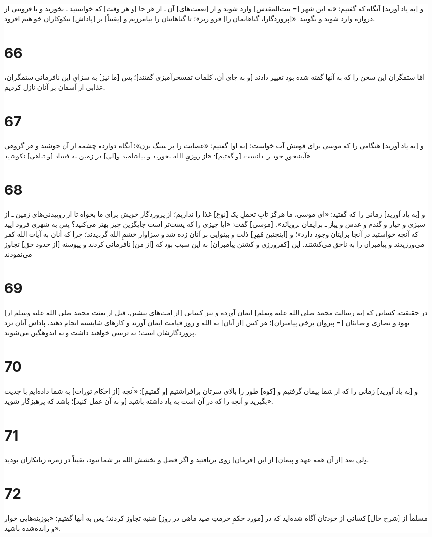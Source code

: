 و [به یاد آورید] آنگاه که گفتیم: «به این شهر [= بیت‌المقدس] وارد شوید و از [نعمت‌های] آن ـ از هر جا [و هر وقت] که خواستید ـ بخورید و با فروتنی از دروازه وارد شوید و بگویید: «[پروردگارا، گناهانمان را] فرو ریز»؛ تا گناهانتان را بیامرزیم و [یقیناً] بر [پاداش] نیكوكاران خواهیم افزود.

# 66

امّا ستمگران این سخن را که به آنها گفته شده بود تغییر دادند [و به جای آن، کلمات تمسخرآمیزی گفتند]؛ پس [ما نیز] به سزایِ این نافرمانی‌ ستمگران، عذابی از آسمان بر آنان نازل کردیم.

# 67

و [به یاد آورید] هنگامی را که موسی برای قومش آب خواست؛ [به او] گفتیم: «عصایت را بر سنگ بزن»؛ آنگاه دوازده چشمه از آن جوشید و هر گروهی آبشخورِ خود را دانست [و گفتیم]: «از روزیِ الله بخورید و بیاشامید و[لی] در زمین به فساد [و تباهی] نکوشید».

# 68

و [به یاد آورید] زمانی را که گفتید: «ای موسی، ما هرگز تابِ تحملِ یک [نوع] غذا را نداریم؛ از پروردگار خویش برای ما بخواه تا از روییدنی‌های زمین ـ از سبزی و خیار و گندم و عدس و پیاز ـ برایمان برویانَد». [موسی] گفت: «آیا چیزی را که پست‌تر است جایگزین چیز بهتر می‌کنید؟ پس به شهری فرود آیید که آنچه خواستید در آنجا برایتان وجود دارد»؛ و [اینچنین مُهرِ] ذلت و بینوایی بر آنان زده شد و سزاوار خشمِ الله گردیدند؛ چرا که آنان به آیات الله کفر می‌ورزیدند و پیامبران را به ناحق می‌کشتند. اين [كفرورزى و كشتن پيامبران‌] به این سبب بود كه [از من‌] نافرمانی کردند و پيوسته [از حدود حق‌] تجاوز مى‌نمودند.

# 69

در حقیقت، کسانی که [به رسالت محمد صلی الله علیه وسلم] ایمان آورده‌ و نیز کسانی [از امت‌های پیشین، قبل از بعثت محمد صلی الله علیه وسلم از] یهود و نصاری و صابئان [= پیروان برخی پیامبران]؛ هر کس [از آنان] به الله و روز قیامت ایمان آورند و کارهای شایسته انجام دهند، پاداش آنان نزد پروردگارشان است؛ نه ترسی خواهند داشت و نه اندوهگین می‌شوند.

# 70

و [به یاد آورید] زمانی را که از شما پیمان گرفتیم و [کوه] طور را بالای سرتان برافراشتیم [و گفتیم]: «آنچه [از احكام تورات] به شما داده‌ایم با جدیت بگیرید و آنچه را که در آن است به یاد داشته باشید [و به آن عمل کنید]؛ باشد که پرهیزگار شوید».

# 71

ولى بعد [از آن همه عهد و پیمان] از این [فرمان] روى برتافتید و اگر فضل و بخشش الله بر شما نبود، یقیناً در زمرۀ زیانکاران بودید.

# 72

مسلماً از [شرح حال] كسانى از خودتان آگاه شده‌اید كه در [مورد حكمِ حرمتِ صید ماهى در روز] شنبه تجاوز كردند؛ پس به آنها گفتیم: «بوزینه‌هایی خوار و رانده‌شده باشید».
